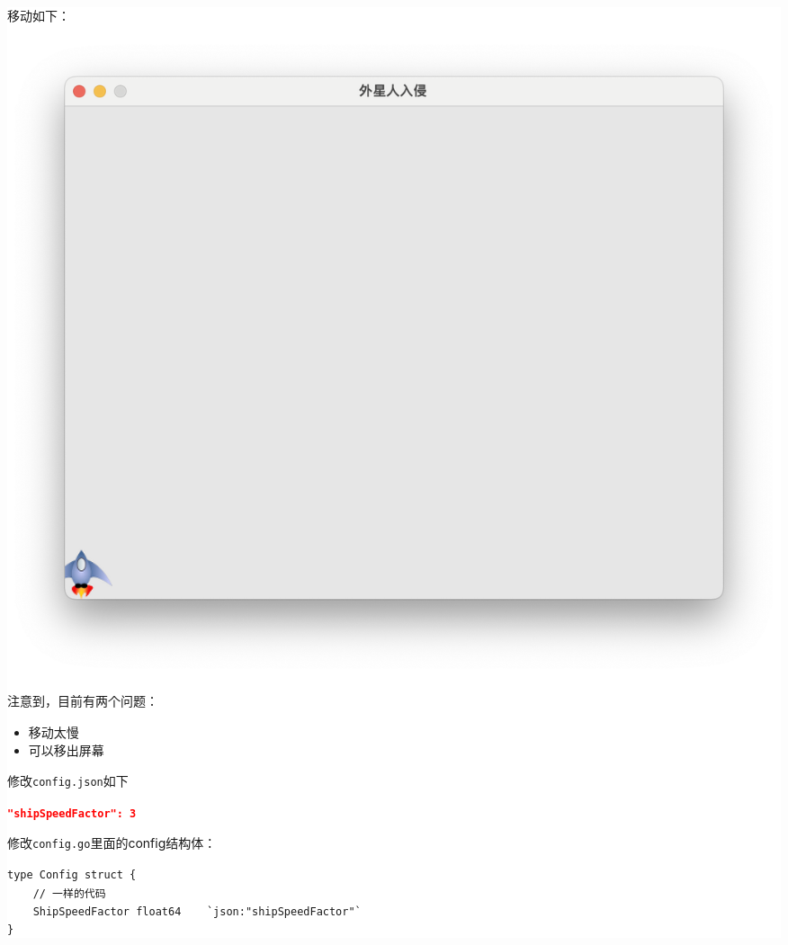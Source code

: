 移动如下：

![image-20240904172616773](images/image-20240904172616773.png)

注意到，目前有两个问题：

- 移动太慢
- 可以移出屏幕

修改`config.json`如下

```json
"shipSpeedFactor": 3
```

修改`config.go`里面的config结构体：

```golang
type Config struct {
    // 一样的代码
    ShipSpeedFactor float64    `json:"shipSpeedFactor"`
}
```
